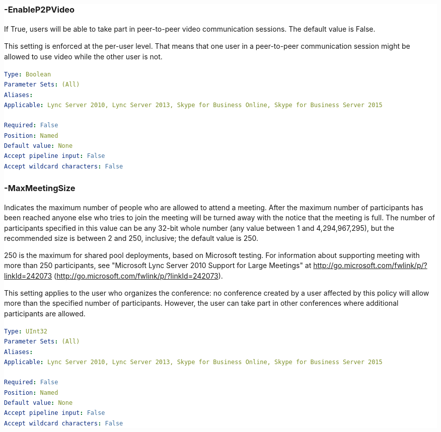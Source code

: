 ### -EnableP2PVideo
If True, users will be able to take part in peer-to-peer video communication sessions.
The default value is False.

This setting is enforced at the per-user level.
That means that one user in a peer-to-peer communication session might be allowed to use video while the other user is not.


```yaml
Type: Boolean
Parameter Sets: (All)
Aliases: 
Applicable: Lync Server 2010, Lync Server 2013, Skype for Business Online, Skype for Business Server 2015

Required: False
Position: Named
Default value: None
Accept pipeline input: False
Accept wildcard characters: False
```

### -MaxMeetingSize
Indicates the maximum number of people who are allowed to attend a meeting.
After the maximum number of participants has been reached anyone else who tries to join the meeting will be turned away with the notice that the meeting is full.
The number of participants specified in this value can be any 32-bit whole number (any value between 1 and 4,294,967,295), but the recommended size is between 2 and 250, inclusive; the default value is 250.

250 is the maximum for shared pool deployments, based on Microsoft testing.
For information about supporting meeting with more than 250 participants, see "Microsoft Lync Server 2010 Support for Large Meetings" at http://go.microsoft.com/fwlink/p/?linkId=242073 (http://go.microsoft.com/fwlink/p/?linkId=242073).

This setting applies to the user who organizes the conference: no conference created by a user affected by this policy will allow more than the specified number of participants.
However, the user can take part in other conferences where additional participants are allowed.


```yaml
Type: UInt32
Parameter Sets: (All)
Aliases: 
Applicable: Lync Server 2010, Lync Server 2013, Skype for Business Online, Skype for Business Server 2015

Required: False
Position: Named
Default value: None
Accept pipeline input: False
Accept wildcard characters: False
```
